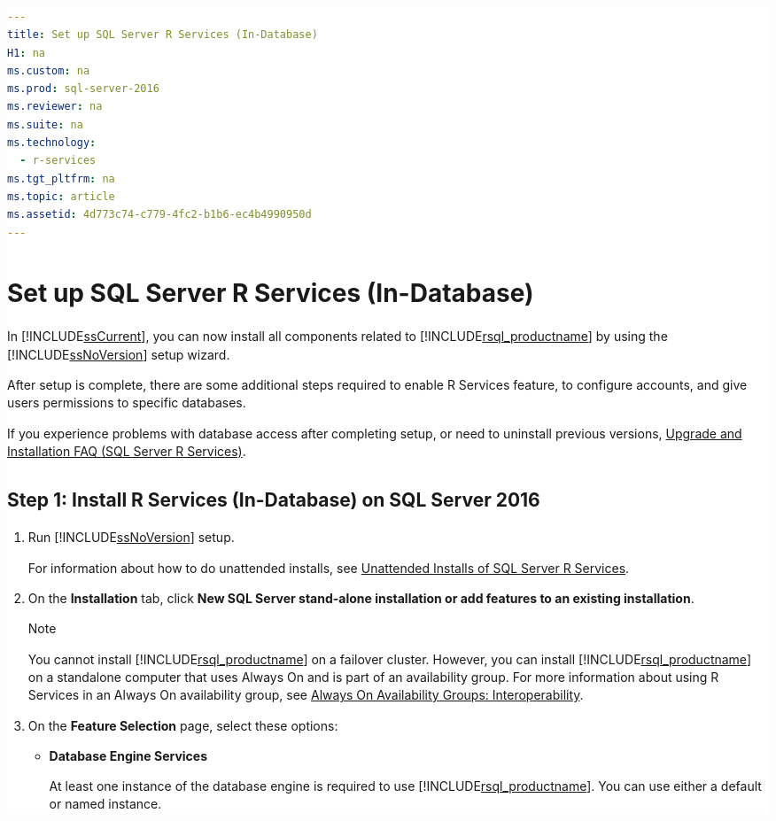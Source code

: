 ```yaml
---
title: Set up SQL Server R Services (In-Database)
H1: na
ms.custom: na
ms.prod: sql-server-2016
ms.reviewer: na
ms.suite: na
ms.technology: 
  - r-services
ms.tgt_pltfrm: na
ms.topic: article
ms.assetid: 4d773c74-c779-4fc2-b1b6-ec4b4990950d
---
```

# Set up SQL Server R Services (In-Database)
  In [!INCLUDE[ssCurrent](../../Token/Other/ssCurrent_md.md)], you can now install all components related to [!INCLUDE[rsql_productname](../../Token/Other/rsql_productname_md.md)] by using the [!INCLUDE[ssNoVersion](../../Token/Other/ssNoVersion_md.md)] setup wizard.  
  
 After setup is complete, there are some additional steps required to enable R Services feature, to configure accounts, and give users permissions to specific databases.   
  
If you experience problems with database access after completing setup, or need to uninstall previous versions,  [Upgrade and Installation FAQ &#40;SQL Server R Services&#41;](../../Topics/TopicNameNotContainA/Upgrade-and-Installation-FAQ--SQL-Server-R-Services-.md).  
  
##  <a name="bkmk_installRServicesInDatabase"></a> Step 1: Install R Services \(In\-Database\) on SQL Server 2016  
   
  
1.  Run [!INCLUDE[ssNoVersion](../../Token/Other/ssNoVersion_md.md)] setup.  
  
    For information about how to do unattended installs, see [Unattended Installs of SQL Server R Services](../../Topics/TopicNameNotContainA/Unattended-Installs-of-SQL-Server-R-Services.md).  
  
2.  On the **Installation** tab, click **New SQL Server stand\-alone installation or add features to an existing installation**.  
  
    > [!NOTE]  
    >  You cannot install [!INCLUDE[rsql_productname](../../Token/Other/rsql_productname_md.md)] on a failover cluster. However, you can install [!INCLUDE[rsql_productname](../../Token/Other/rsql_productname_md.md)] on a standalone computer that uses Always On and is part of an availability group. For more information about using R Services in an Always On availability group, see [Always On Availability Groups: Interoperability](Always%20On%20Availability%20Groups:%20Interoperability%20\(SQL%20Server\).md).  
  
3.  On the **Feature Selection** page, select these options:  
  
    -   **Database Engine Services**  
  
         At least one instance of the database engine is required to use [!INCLUDE[rsql_productname](../../Token/Other/rsql_productname_md.md)]. You can use either a default or named instance.  
  